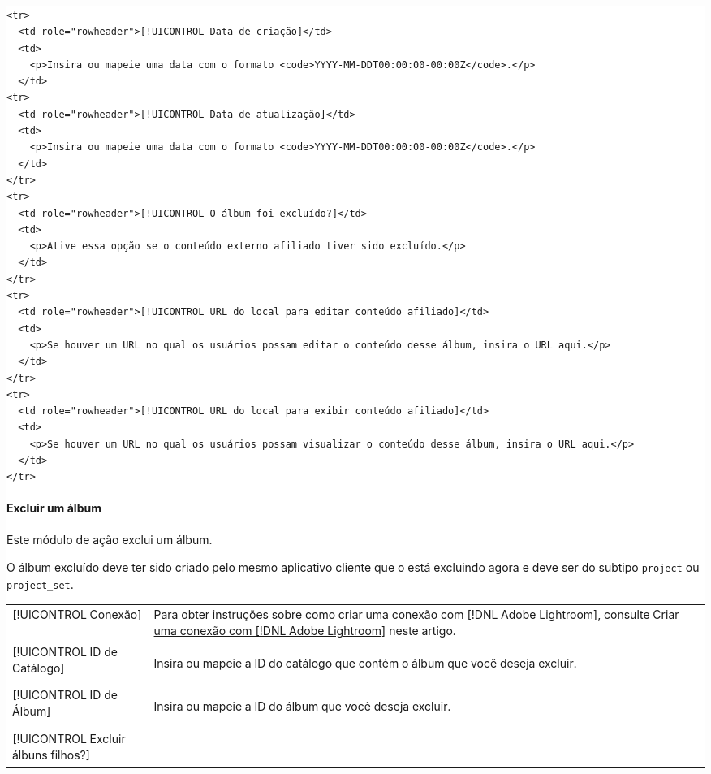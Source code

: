     <tr>
      <td role="rowheader">[!UICONTROL Data de criação]</td>
      <td>
        <p>Insira ou mapeie uma data com o formato <code>YYYY-MM-DDT00:00:00-00:00Z</code>.</p>
      </td>
    <tr>
      <td role="rowheader">[!UICONTROL Data de atualização]</td>
      <td>
        <p>Insira ou mapeie uma data com o formato <code>YYYY-MM-DDT00:00:00-00:00Z</code>.</p>
      </td>
    </tr>
    <tr>
      <td role="rowheader">[!UICONTROL O álbum foi excluído?]</td>
      <td>
        <p>Ative essa opção se o conteúdo externo afiliado tiver sido excluído.</p>
      </td>
    </tr>
    <tr>
      <td role="rowheader">[!UICONTROL URL do local para editar conteúdo afiliado]</td>
      <td>
        <p>Se houver um URL no qual os usuários possam editar o conteúdo desse álbum, insira o URL aqui.</p>
      </td>
    </tr>
    <tr>
      <td role="rowheader">[!UICONTROL URL do local para exibir conteúdo afiliado]</td>
      <td>
        <p>Se houver um URL no qual os usuários possam visualizar o conteúdo desse álbum, insira o URL aqui.</p>
      </td>
    </tr>
  </tbody>
</table>

#### Excluir um álbum

Este módulo de ação exclui um álbum.

O álbum excluído deve ter sido criado pelo mesmo aplicativo cliente que o está excluindo agora e deve ser do subtipo `project` ou `project_set`.

<table style="table-layout:auto"> 
  <col/>
  <col/>
  <tbody>
    <tr>
      <td role="rowheader">[!UICONTROL Conexão]</td>
      <td>Para obter instruções sobre como criar uma conexão com [!DNL Adobe Lightroom], consulte <a href="#create-a-connection-to-adobe-lightroom" class="MCXref xref" >Criar uma conexão com [!DNL Adobe Lightroom]</a> neste artigo.</td>
    </tr>
    <tr>
      <td role="rowheader">[!UICONTROL ID de Catálogo]</td>
      <td>
        <p>Insira ou mapeie a ID do catálogo que contém o álbum que você deseja excluir.</p>
      </td>
    </tr>
    <tr>
      <td role="rowheader">[!UICONTROL ID de Álbum]</td>
      <td>
        <p>Insira ou mapeie a ID do álbum que você deseja excluir.</p>
      </td>
    </tr>
    <tr>
      <td role="rowheader">[!UICONTROL Excluir álbuns filhos?]</td>